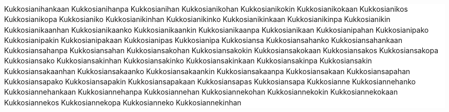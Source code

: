 Kukkosianihankaan
Kukkosianihanpa
Kukkosianihan
Kukkosianikohan
Kukkosianikokin
Kukkosianikokaan
Kukkosianikos
Kukkosianikopa
Kukkosianiko
Kukkosianikinhan
Kukkosianikinko
Kukkosianikinkaan
Kukkosianikinpa
Kukkosianikin
Kukkosianikaanhan
Kukkosianikaanko
Kukkosianikaankin
Kukkosianikaanpa
Kukkosianikaan
Kukkosianipahan
Kukkosianipako
Kukkosianipakin
Kukkosianipakaan
Kukkosianipas
Kukkosianipa
Kukkosiansa
Kukkosiansahanko
Kukkosiansahankaan
Kukkosiansahanpa
Kukkosiansahan
Kukkosiansakohan
Kukkosiansakokin
Kukkosiansakokaan
Kukkosiansakos
Kukkosiansakopa
Kukkosiansako
Kukkosiansakinhan
Kukkosiansakinko
Kukkosiansakinkaan
Kukkosiansakinpa
Kukkosiansakin
Kukkosiansakaanhan
Kukkosiansakaanko
Kukkosiansakaankin
Kukkosiansakaanpa
Kukkosiansakaan
Kukkosiansapahan
Kukkosiansapako
Kukkosiansapakin
Kukkosiansapakaan
Kukkosiansapas
Kukkosiansapa
Kukkosianne
Kukkosiannehanko
Kukkosiannehankaan
Kukkosiannehanpa
Kukkosiannehan
Kukkosiannekohan
Kukkosiannekokin
Kukkosiannekokaan
Kukkosiannekos
Kukkosiannekopa
Kukkosianneko
Kukkosiannekinhan